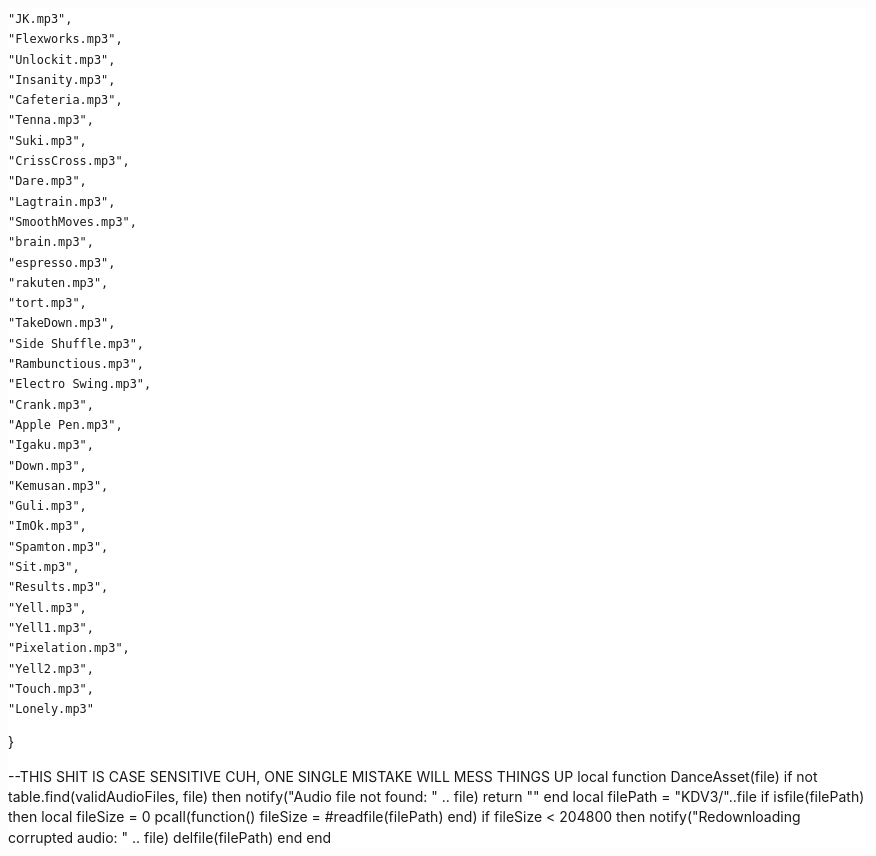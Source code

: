     "JK.mp3",
    "Flexworks.mp3",
    "Unlockit.mp3",
    "Insanity.mp3",
    "Cafeteria.mp3",
    "Tenna.mp3",
    "Suki.mp3",
    "CrissCross.mp3",
    "Dare.mp3",
    "Lagtrain.mp3",
    "SmoothMoves.mp3",
    "brain.mp3",
    "espresso.mp3",
    "rakuten.mp3",
    "tort.mp3",
    "TakeDown.mp3",
    "Side Shuffle.mp3",
    "Rambunctious.mp3",
    "Electro Swing.mp3",
    "Crank.mp3",
    "Apple Pen.mp3",
    "Igaku.mp3",
    "Down.mp3",
    "Kemusan.mp3",
    "Guli.mp3",
    "ImOk.mp3",
    "Spamton.mp3",
    "Sit.mp3",
    "Results.mp3",
    "Yell.mp3",
    "Yell1.mp3",
    "Pixelation.mp3",
    "Yell2.mp3",
    "Touch.mp3",
    "Lonely.mp3"
}

--THIS SHIT IS CASE SENSITIVE CUH, ONE SINGLE MISTAKE WILL MESS THINGS UP
local function DanceAsset(file)
    if not table.find(validAudioFiles, file) then
        notify("Audio file not found: " .. file)
        return ""
    end
    local filePath = "KDV3/"..file
    if isfile(filePath) then
        local fileSize = 0
        pcall(function()
            fileSize = #readfile(filePath)
        end)
        if fileSize < 204800 then
            notify("Redownloading corrupted audio: " .. file)
            delfile(filePath)
        end
    end
